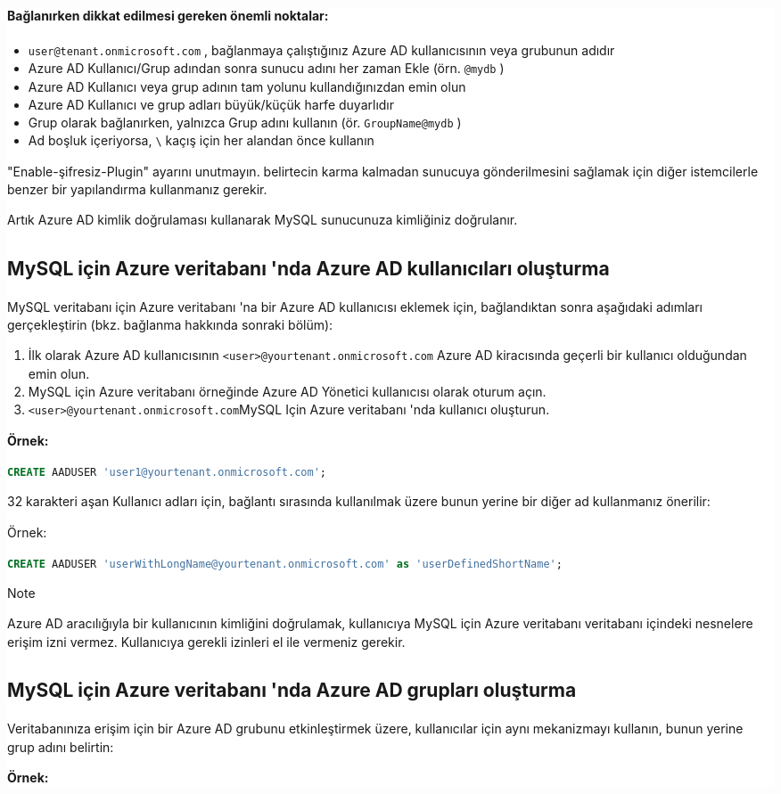 #### <a name="important-considerations-when-connecting"></a>Bağlanırken dikkat edilmesi gereken önemli noktalar:

* `user@tenant.onmicrosoft.com` , bağlanmaya çalıştığınız Azure AD kullanıcısının veya grubunun adıdır
* Azure AD Kullanıcı/Grup adından sonra sunucu adını her zaman Ekle (örn. `@mydb` )
* Azure AD Kullanıcı veya grup adının tam yolunu kullandığınızdan emin olun
* Azure AD Kullanıcı ve grup adları büyük/küçük harfe duyarlıdır
* Grup olarak bağlanırken, yalnızca Grup adını kullanın (ör. `GroupName@mydb` )
* Ad boşluk içeriyorsa, `\` kaçış için her alandan önce kullanın

"Enable-şifresiz-Plugin" ayarını unutmayın. belirtecin karma kalmadan sunucuya gönderilmesini sağlamak için diğer istemcilerle benzer bir yapılandırma kullanmanız gerekir.

Artık Azure AD kimlik doğrulaması kullanarak MySQL sunucunuza kimliğiniz doğrulanır.

## <a name="creating-azure-ad-users-in-azure-database-for-mysql"></a>MySQL için Azure veritabanı 'nda Azure AD kullanıcıları oluşturma

MySQL veritabanı için Azure veritabanı 'na bir Azure AD kullanıcısı eklemek için, bağlandıktan sonra aşağıdaki adımları gerçekleştirin (bkz. bağlanma hakkında sonraki bölüm):

1. İlk olarak Azure AD kullanıcısının `<user>@yourtenant.onmicrosoft.com` Azure AD kiracısında geçerli bir kullanıcı olduğundan emin olun.
2. MySQL için Azure veritabanı örneğinde Azure AD Yönetici kullanıcısı olarak oturum açın.
3. `<user>@yourtenant.onmicrosoft.com`MySQL Için Azure veritabanı 'nda kullanıcı oluşturun.

**Örnek:**

```sql
CREATE AADUSER 'user1@yourtenant.onmicrosoft.com';
```

32 karakteri aşan Kullanıcı adları için, bağlantı sırasında kullanılmak üzere bunun yerine bir diğer ad kullanmanız önerilir: 

Örnek:

```sql
CREATE AADUSER 'userWithLongName@yourtenant.onmicrosoft.com' as 'userDefinedShortName'; 
```

> [!NOTE]
> Azure AD aracılığıyla bir kullanıcının kimliğini doğrulamak, kullanıcıya MySQL için Azure veritabanı veritabanı içindeki nesnelere erişim izni vermez. Kullanıcıya gerekli izinleri el ile vermeniz gerekir.

## <a name="creating-azure-ad-groups-in-azure-database-for-mysql"></a>MySQL için Azure veritabanı 'nda Azure AD grupları oluşturma

Veritabanınıza erişim için bir Azure AD grubunu etkinleştirmek üzere, kullanıcılar için aynı mekanizmayı kullanın, bunun yerine grup adını belirtin:

**Örnek:**


[1]: ./media/concepts-azure-ad-authentication/authentication-flow.png
[2]: ./media/concepts-azure-ad-authentication/set-azure-ad-admin.png
